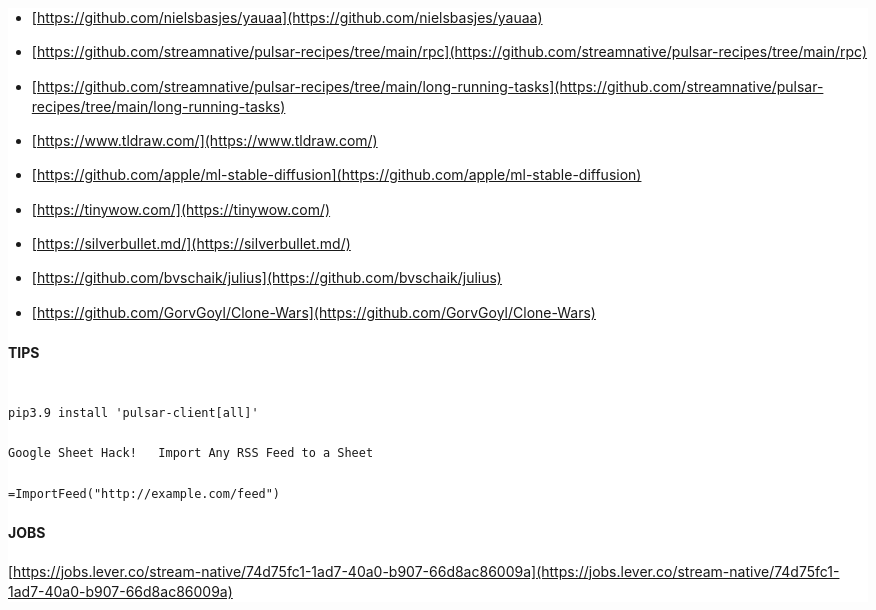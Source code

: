 * [https://github.com/nielsbasjes/yauaa](https://github.com/nielsbasjes/yauaa)

* [https://github.com/streamnative/pulsar-recipes/tree/main/rpc](https://github.com/streamnative/pulsar-recipes/tree/main/rpc)

* [https://github.com/streamnative/pulsar-recipes/tree/main/long-running-tasks](https://github.com/streamnative/pulsar-recipes/tree/main/long-running-tasks)

* [https://www.tldraw.com/](https://www.tldraw.com/)

* [https://github.com/apple/ml-stable-diffusion](https://github.com/apple/ml-stable-diffusion)

* [https://tinywow.com/](https://tinywow.com/)

* [https://silverbullet.md/](https://silverbullet.md/)

* [https://github.com/bvschaik/julius](https://github.com/bvschaik/julius)

* [https://github.com/GorvGoyl/Clone-Wars](https://github.com/GorvGoyl/Clone-Wars)

#### TIPS

````

pip3.9 install 'pulsar-client[all]'

Google Sheet Hack!   Import Any RSS Feed to a Sheet

=ImportFeed("http://example.com/feed")

````

#### JOBS

[https://jobs.lever.co/stream-native/74d75fc1-1ad7-40a0-b907-66d8ac86009a](https://jobs.lever.co/stream-native/74d75fc1-1ad7-40a0-b907-66d8ac86009a)
